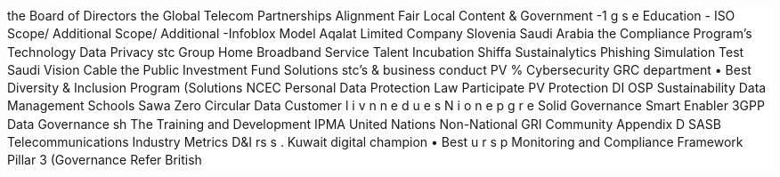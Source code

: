 the Board of Directors
the Global Telecom
Partnerships Alignment
Fair
Local Content & Government
-1
g s e
Education - ISO
Scope/ Additional Scope/ Additional
-Infoblox
Model Aqalat Limited Company
Slovenia
Saudi Arabia
the Compliance Program’s
Technology Data Privacy stc Group
Home Broadband Service
Talent Incubation
Shiffa
Sustainalytics
Phishing Simulation Test
Saudi Vision Cable
the Public Investment Fund
Solutions
stc’s & business conduct
PV %
Cybersecurity GRC department
• Best Diversity & Inclusion Program (Solutions
NCEC
Personal Data Protection Law
Participate
PV
Protection
DI
OSP
Sustainability Data Management
Schools
Sawa Zero
Circular Data
Customer
l i v n n e d
u e s N
i o n e p g r e
Solid Governance
Smart
Enabler
3GPP
Data Governance
sh
The Training and Development
IPMA
United Nations
Non-National
GRI Community
Appendix D SASB Telecommunications Industry Metrics
D&I
rs s .
Kuwait
digital champion
• Best
u r s p
Monitoring and Compliance
Framework Pillar 3 (Governance
Refer
British